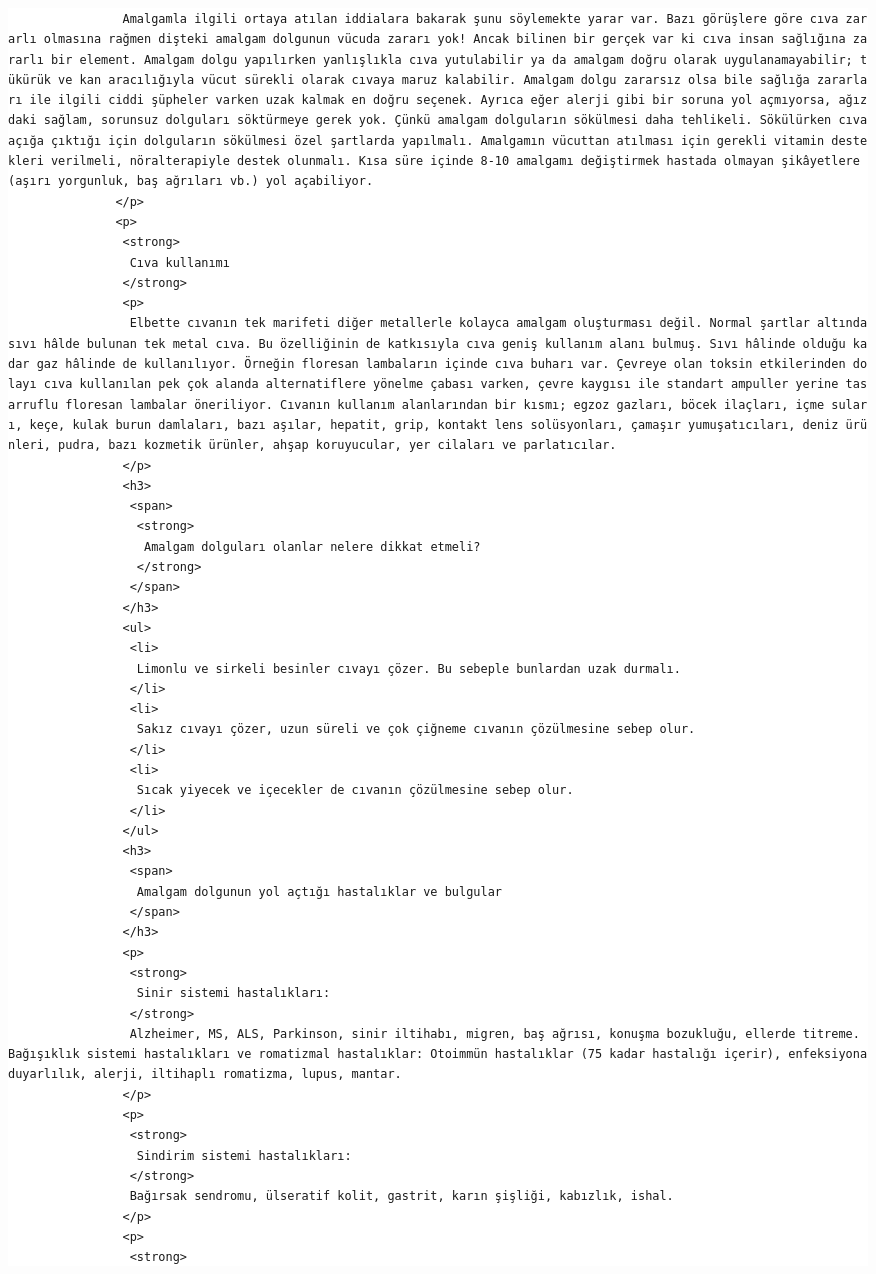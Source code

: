                     Amalgamla ilgili ortaya atılan iddialara bakarak şunu söylemekte yarar var. Bazı görüşlere göre cıva zararlı olmasına rağmen dişteki amalgam dolgunun vücuda zararı yok! Ancak bilinen bir gerçek var ki cıva insan sağlığına zararlı bir element. Amalgam dolgu yapılırken yanlışlıkla cıva yutulabilir ya da amalgam doğru olarak uygulanamayabilir; tükürük ve kan aracılığıyla vücut sürekli olarak cıvaya maruz kalabilir. Amalgam dolgu zararsız olsa bile sağlığa zararları ile ilgili ciddi şüpheler varken uzak kalmak en doğru seçenek. Ayrıca eğer alerji gibi bir soruna yol açmıyorsa, ağızdaki sağlam, sorunsuz dolguları söktürmeye gerek yok. Çünkü amalgam dolguların sökülmesi daha tehlikeli. Sökülürken cıva açığa çıktığı için dolguların sökülmesi özel şartlarda yapılmalı. Amalgamın vücuttan atılması için gerekli vitamin destekleri verilmeli, nöralterapiyle destek olunmalı. Kısa süre içinde 8-10 amalgamı değiştirmek hastada olmayan şikâyetlere (aşırı yorgunluk, baş ağrıları vb.) yol açabiliyor.
                   </p>
                   <p>
                    <strong>
                     Cıva kullanımı
                    </strong>
                    <p>
                     Elbette cıvanın tek marifeti diğer metallerle kolayca amalgam oluşturması değil. Normal şartlar altında sıvı hâlde bulunan tek metal cıva. Bu özelliğinin de katkısıyla cıva geniş kullanım alanı bulmuş. Sıvı hâlinde olduğu kadar gaz hâlinde de kullanılıyor. Örneğin floresan lambaların içinde cıva buharı var. Çevreye olan toksin etkilerinden dolayı cıva kullanılan pek çok alanda alternatiflere yönelme çabası varken, çevre kaygısı ile standart ampuller yerine tasarruflu floresan lambalar öneriliyor. Cıvanın kullanım alanlarından bir kısmı; egzoz gazları, böcek ilaçları, içme suları, keçe, kulak burun damlaları, bazı aşılar, hepatit, grip, kontakt lens solüsyonları, çamaşır yumuşatıcıları, deniz ürünleri, pudra, bazı kozmetik ürünler, ahşap koruyucular, yer cilaları ve parlatıcılar.
                    </p>
                    <h3>
                     <span>
                      <strong>
                       Amalgam dolguları olanlar nelere dikkat etmeli?
                      </strong>
                     </span>
                    </h3>
                    <ul>
                     <li>
                      Limonlu ve sirkeli besinler cıvayı çözer. Bu sebeple bunlardan uzak durmalı.
                     </li>
                     <li>
                      Sakız cıvayı çözer, uzun süreli ve çok çiğneme cıvanın çözülmesine sebep olur.
                     </li>
                     <li>
                      Sıcak yiyecek ve içecekler de cıvanın çözülmesine sebep olur.
                     </li>
                    </ul>
                    <h3>
                     <span>
                      Amalgam dolgunun yol açtığı hastalıklar ve bulgular
                     </span>
                    </h3>
                    <p>
                     <strong>
                      Sinir sistemi hastalıkları:
                     </strong>
                     Alzheimer, MS, ALS, Parkinson, sinir iltihabı, migren, baş ağrısı, konuşma bozukluğu, ellerde titreme. Bağışıklık sistemi hastalıkları ve romatizmal hastalıklar: Otoimmün hastalıklar (75 kadar hastalığı içerir), enfeksiyona duyarlılık, alerji, iltihaplı romatizma, lupus, mantar.
                    </p>
                    <p>
                     <strong>
                      Sindirim sistemi hastalıkları:
                     </strong>
                     Bağırsak sendromu, ülseratif kolit, gastrit, karın şişliği, kabızlık, ishal.
                    </p>
                    <p>
                     <strong>